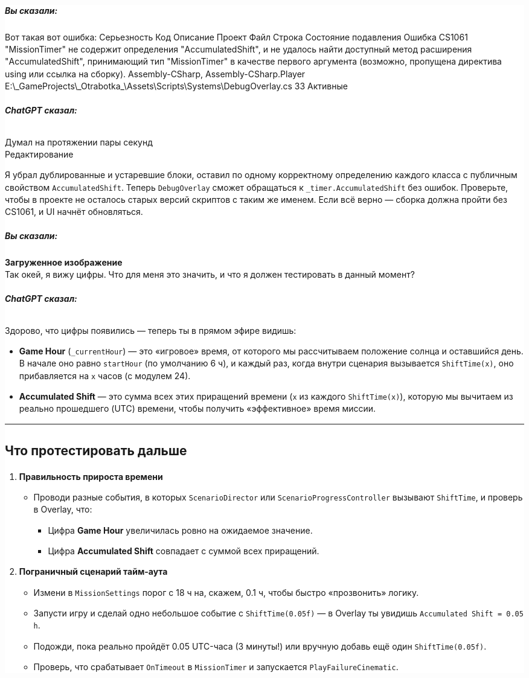 ##### **Вы сказали:**

Вот такая вот ошибка: Серьезность	Код	Описание	Проект	Файл	Строка	Состояние подавления Ошибка	CS1061	"MissionTimer" не содержит определения "AccumulatedShift", и не удалось найти доступный метод расширения "AccumulatedShift", принимающий тип "MissionTimer" в качестве первого аргумента (возможно, пропущена директива using или ссылка на сборку).	Assembly-CSharp, Assembly-CSharp.Player	E:\\\_GameProjects\\\_Otrabotka\_\\Assets\\Scripts\\Systems\\DebugOverlay.cs	33	Активные

###### **ChatGPT сказал:**

Думал на протяжении пары секунд  
Редактирование

Я убрал дублированные и устаревшие блоки, оставил по одному корректному определению каждого класса с публичным свойством `AccumulatedShift`. Теперь `DebugOverlay` сможет обращаться к `_timer.AccumulatedShift` без ошибок. Проверьте, чтобы в проекте не осталось старых версий скриптов с таким же именем. Если всё верно — сборка должна пройти без CS1061, и UI начнёт обновляться.

##### **Вы сказали:**

**Загруженное изображение**  
Так окей, я вижу цифры. Что для меня это значить, и что я должен тестировать в данный момент?

###### **ChatGPT сказал:**

Здорово, что цифры появились — теперь ты в прямом эфире видишь:

* **Game Hour** (`_currentHour`) — это «игровое» время, от которого мы рассчитываем положение солнца и оставшийся день. В начале оно равно `startHour` (по умолчанию 6 ч), и каждый раз, когда внутри сценария вызывается `ShiftTime(x)`, оно прибавляется на `x` часов (с модулем 24).

* **Accumulated Shift** — это сумма всех этих приращений времени (`x` из каждого `ShiftTime(x)`), которую мы вычитаем из реально прошедшего (UTC) времени, чтобы получить «эффективное» время миссии.

---

## **Что протестировать дальше**

1. **Правильность прироста времени**

   * Проводи разные события, в которых `ScenarioDirector` или `ScenarioProgressController` вызывают `ShiftTime`, и проверь в Overlay, что:

     * Цифра **Game Hour** увеличилась ровно на ожидаемое значение.

     * Цифра **Accumulated Shift** совпадает с суммой всех приращений.

2. **Пограничный сценарий тайм-аута**

   * Измени в `MissionSettings` порог с 18 ч на, скажем, 0.1 ч, чтобы быстро «прозвонить» логику.

   * Запусти игру и сделай одно небольшое событие с `ShiftTime(0.05f)` — в Overlay ты увидишь `Accumulated Shift = 0.05h`.

   * Подожди, пока реально пройдёт 0.05 UTC-часа (3 минуты\!) или вручную добавь ещё один `ShiftTime(0.05f)`.

   * Проверь, что срабатывает `OnTimeout` в `MissionTimer` и запускается `PlayFailureCinematic`.
